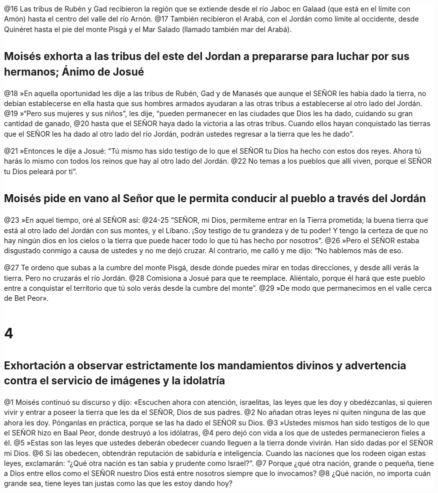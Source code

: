 @16 Las tribus de Rubén y Gad recibieron la región que se extiende desde el río Jaboc en Galaad (que está en el límite con Amón) hasta el centro del valle del río Arnón. 
@17 También recibieron el Arabá, con el Jordán como límite al occidente, desde Quinéret hasta el pie del monte Pisgá y el Mar Salado (llamado también mar del Arabá).

## Moisés exhorta a las tribus del este del Jordan a prepararse para luchar por sus hermanos; Ánimo de Josué
@18 »En aquella oportunidad les dije a las tribus de Rubén, Gad y de Manasés que aunque el SEÑOR les había dado la tierra, no debían establecerse en ella hasta que sus hombres armados ayudaran a las otras tribus a establecerse al otro lado del Jordán. @19 »“Pero sus mujeres y sus niños”, les dije, “pueden permanecer en las ciudades que Dios les ha dado, cuidando su gran cantidad de ganado, 
@20 hasta que el SEÑOR haya dado la victoria a las otras tribus. Cuando ellos hayan conquistado las tierras que el SEÑOR les ha dado al otro lado del río Jordán, podrán ustedes regresar a la tierra que les he dado”.

@21 »Entonces le dije a Josué: “Tú mismo has sido testigo de lo que el SEÑOR tu Dios ha hecho con estos dos reyes. Ahora tú harás lo mismo con todos los reinos que hay al otro lado del Jordán. 
@22 No temas a los pueblos que allí viven, porque el SEÑOR tu Dios peleará por ti”.

## Moisés pide en vano al Señor que le permita conducir al pueblo a través del Jordán
@23 »En aquel tiempo, oré al SEÑOR así: 
@24-25 “SEÑOR, mi Dios, permíteme entrar en la Tierra prometida; la buena tierra que está al otro lado del Jordán con sus montes, y el Líbano. ¡Soy testigo de tu grandeza y de tu poder! Y tengo la certeza de que no hay ningún dios en los cielos o la tierra que puede hacer todo lo que tú has hecho por nosotros”. @26 »Pero el SEÑOR estaba disgustado conmigo a causa de ustedes y no me dejó cruzar. Al contrario, me calló y me dijo: “No hablemos más de eso.

@27 Te ordeno que subas a la cumbre del monte Pisgá, desde donde puedes mirar en todas direcciones, y desde allí verás la tierra. Pero no cruzarás el río Jordán. 
@28 Comisiona a Josué para que te reemplace. Aliéntalo, porque él hará que este pueblo entre a conquistar el territorio que tú solo verás desde la cumbre del monte”. @29 »De modo que permanecimos en el valle cerca de Bet Peor». 

# 4 
## Exhortación a observar estrictamente los mandamientos divinos y advertencia contra el servicio de imágenes y la idolatría
@1 Moisés continuó su discurso y dijo: «Escuchen ahora con atención, israelitas, las leyes que les doy y obedézcanlas, si quieren vivir y entrar a poseer la tierra que les da el SEÑOR, Dios de sus padres. 
@2 No añadan otras leyes ni quiten ninguna de las que ahora les doy. Pónganlas en práctica, porque se las ha dado el SEÑOR su Dios. @3 »Ustedes mismos han sido testigos de lo que el SEÑOR hizo en Baal Peor, donde destruyó a los idólatras, 
@4 pero dejó con vida a los que de ustedes permanecieron fieles a él. @5 »Estas son las leyes que ustedes deberán obedecer cuando lleguen a la tierra donde vivirán. Han sido dadas por el SEÑOR mi Dios. 
@6 Si las obedecen, obtendrán reputación de sabiduría e inteligencia. Cuando las naciones que los rodeen oigan estas leyes, exclamarán: “¿Qué otra nación es tan sabia y prudente como Israel?”. 
@7 Porque ¿qué otra nación, grande o pequeña, tiene a Dios entre ellos como el SEÑOR nuestro Dios está entre nosotros siempre que lo invocamos? 
@8 ¿Qué nación, no importa cuán grande sea, tiene leyes tan justas como las que les estoy dando hoy?
